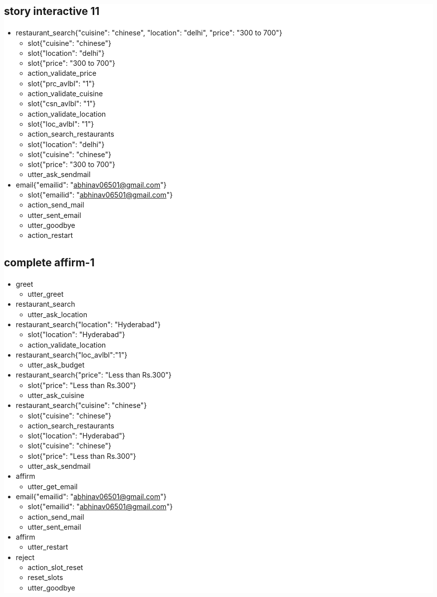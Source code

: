 ## story interactive 11
* restaurant_search{"cuisine": "chinese", "location": "delhi", "price": "300 to 700"}
    - slot{"cuisine": "chinese"}
    - slot{"location": "delhi"}
    - slot{"price": "300 to 700"}
    - action_validate_price
    - slot{"prc_avlbl": "1"}
    - action_validate_cuisine
    - slot{"csn_avlbl": "1"}
    - action_validate_location
    - slot{"loc_avlbl": "1"}
    - action_search_restaurants
    - slot{"location": "delhi"}
    - slot{"cuisine": "chinese"}
    - slot{"price": "300 to 700"}
    - utter_ask_sendmail
* email{"emailid": "abhinav06501@gmail.com"}
    - slot{"emailid": "abhinav06501@gmail.com"}
    - action_send_mail
    - utter_sent_email
    - utter_goodbye
    - action_restart

## complete affirm-1
* greet
    - utter_greet
* restaurant_search
    - utter_ask_location
* restaurant_search{"location": "Hyderabad"}
    - slot{"location": "Hyderabad"}
	- action_validate_location
* restaurant_search{"loc_avlbl":"1"}
    - utter_ask_budget
* restaurant_search{"price": "Less than Rs.300"}
    - slot{"price": "Less than Rs.300"}
    - utter_ask_cuisine
* restaurant_search{"cuisine": "chinese"}
    - slot{"cuisine": "chinese"}
    - action_search_restaurants
    - slot{"location": "Hyderabad"}
    - slot{"cuisine": "chinese"}
    - slot{"price": "Less than Rs.300"}
    - utter_ask_sendmail
* affirm
    - utter_get_email
* email{"emailid": "abhinav06501@gmail.com"}
    - slot{"emailid": "abhinav06501@gmail.com"}
    - action_send_mail
    - utter_sent_email
* affirm
    - utter_restart
* reject
    - action_slot_reset
    - reset_slots
    - utter_goodbye
